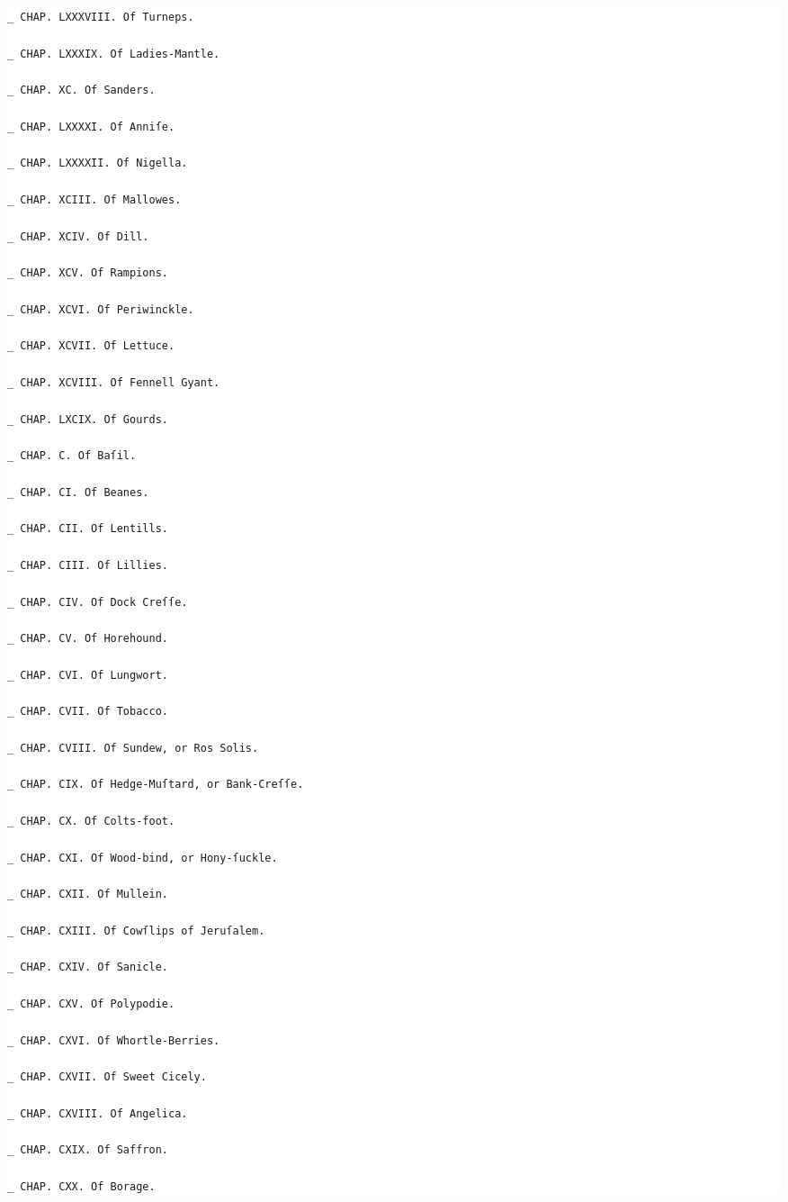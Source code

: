     _ CHAP. LXXXVIII. Of Turneps.

    _ CHAP. LXXXIX. Of Ladies-Mantle.

    _ CHAP. XC. Of Sanders.

    _ CHAP. LXXXXI. Of Anniſe.

    _ CHAP. LXXXXII. Of Nigella.

    _ CHAP. XCIII. Of Mallowes.

    _ CHAP. XCIV. Of Dill.

    _ CHAP. XCV. Of Rampions.

    _ CHAP. XCVI. Of Periwinckle.

    _ CHAP. XCVII. Of Lettuce.

    _ CHAP. XCVIII. Of Fennell Gyant.

    _ CHAP. LXCIX. Of Gourds.

    _ CHAP. C. Of Baſil.

    _ CHAP. CI. Of Beanes.

    _ CHAP. CII. Of Lentills.

    _ CHAP. CIII. Of Lillies.

    _ CHAP. CIV. Of Dock Creſſe.

    _ CHAP. CV. Of Horehound.

    _ CHAP. CVI. Of Lungwort.

    _ CHAP. CVII. Of Tobacco.

    _ CHAP. CVIII. Of Sundew, or Ros Solis.

    _ CHAP. CIX. Of Hedge-Muſtard, or Bank-Creſſe.

    _ CHAP. CX. Of Colts-foot.

    _ CHAP. CXI. Of Wood-bind, or Hony-ſuckle.

    _ CHAP. CXII. Of Mullein.

    _ CHAP. CXIII. Of Cowſlips of Jeruſalem.

    _ CHAP. CXIV. Of Sanicle.

    _ CHAP. CXV. Of Polypodie.

    _ CHAP. CXVI. Of Whortle-Berries.

    _ CHAP. CXVII. Of Sweet Cicely.

    _ CHAP. CXVIII. Of Angelica.

    _ CHAP. CXIX. Of Saffron.

    _ CHAP. CXX. Of Borage.
